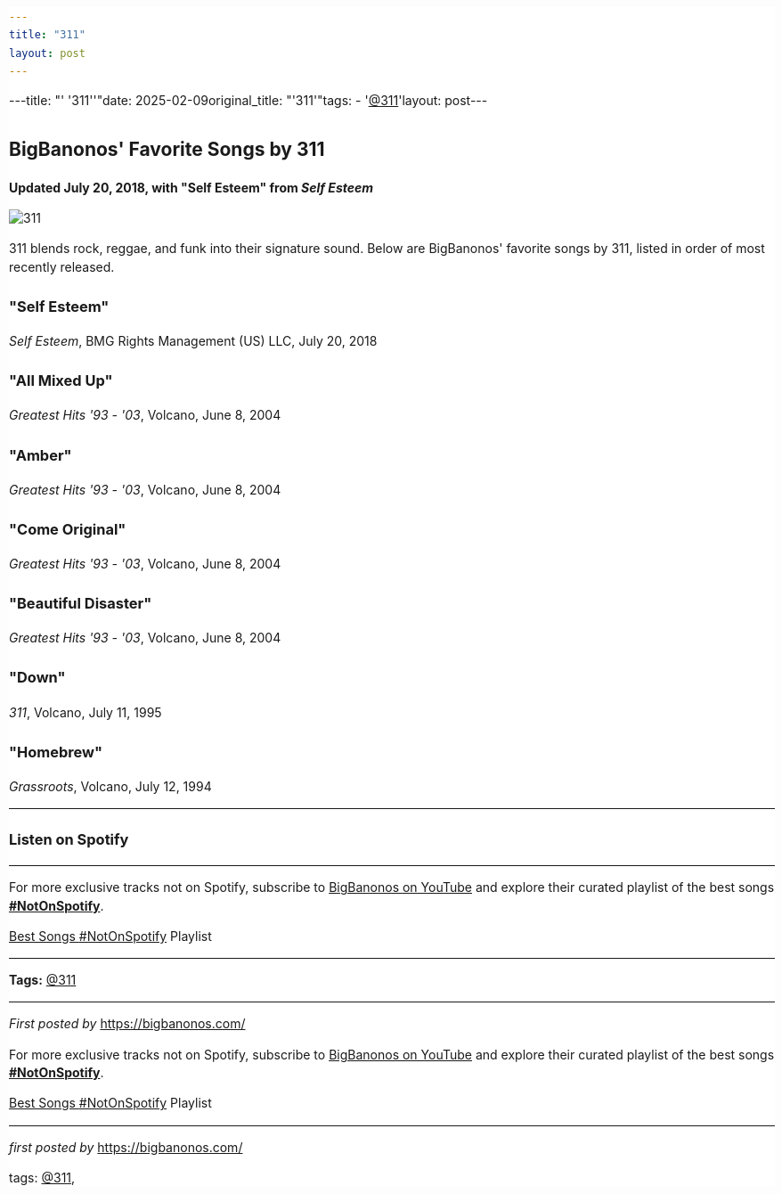 ```yaml
---
title: "311"
layout: post
---
```

---title: "' '311''"date: 2025-02-09original_title: "'311'"tags:  - '[@311](/tags/311/)'layout: post---<h2>BigBanonos' Favorite Songs by 311</h2> <p><strong>Updated July 20, 2018, with "Self Esteem" from <em>Self Esteem</em></strong></p> <img src="https://i.scdn.co/image/ab67616d00001e02d6bc10f2eecedc8282cc880b" width="100%" alt="311"> <p>311 blends rock, reggae, and funk into their signature sound. Below are BigBanonos' favorite songs by 311, listed in order of most recently released.</p> <h3>"Self Esteem"</h3><p><em>Self Esteem</em>, BMG Rights Management (US) LLC, July 20, 2018</p> <h3>"All Mixed Up"</h3><p><em>Greatest Hits '93 - '03</em>, Volcano, June 8, 2004</p> <h3>"Amber"</h3><p><em>Greatest Hits '93 - '03</em>, Volcano, June 8, 2004</p> <h3>"Come Original"</h3><p><em>Greatest Hits '93 - '03</em>, Volcano, June 8, 2004</p> <h3>"Beautiful Disaster"</h3><p><em>Greatest Hits '93 - '03</em>, Volcano, June 8, 2004</p> <h3>"Down"</h3><p><em>311</em>, Volcano, July 11, 1995</p> <h3>"Homebrew"</h3><p><em>Grassroots</em>, Volcano, July 12, 1994</p> <hr /> <h3>Listen on Spotify</h3> <iframe src="https://open.spotify.com/embed/playlist/21kGOVpzQyPvB7PFt2oAy8?utm_source=generator" width="100%" height="352" frameBorder="0" allowfullscreen="" allow="autoplay; clipboard-write; encrypted-media; fullscreen; picture-in-picture" loading="lazy"></iframe> <hr /> <div> <p>For more exclusive tracks not on Spotify, subscribe to <a href="https://www.youtube.com/[@BigBanonos](/tags/BigBanonos/)" target="_blank">BigBanonos on YouTube</a> and explore their curated playlist of the best songs <strong>[#NotOnSpotify](/tags/NotOnSpotify/)</strong>.</p> <p><a href="https://www.youtube.com/playlist?list=PLtuNtuTatqI0kFahUCbtbfenC_ET5O_tr" target="_blank">Best Songs [#NotOnSpotify](/tags/NotOnSpotify/) Playlist</a></p></div> <hr /> <p><strong>Tags:</strong> [@311](/tags/311/)</p> <hr /> <p><em>First posted by</em> <a href="https://bigbanonos.com/" rel="noopener" target="_new">https://bigbanonos.com/</a></p><div>    <p>For more exclusive tracks not on Spotify, subscribe to <a href="https://www.youtube.com/[@BigBanonos](/tags/BigBanonos/)" target="_blank">BigBanonos on YouTube</a> and explore their curated playlist of the best songs <strong>[#NotOnSpotify](/tags/NotOnSpotify/)</strong>.</p>    <p><a href="https://www.youtube.com/playlist?list=PLtuNtuTatqI0kFahUCbtbfenC_ET5O_tr" target="_blank">Best Songs [#NotOnSpotify](/tags/NotOnSpotify/) Playlist<br /></a></p></div><hr /><p><em>first posted by</em> <a href="https://bigbanonos.com/" rel="noopener" target="_new">https://bigbanonos.com/</a></p><p>tags: [@311](/tags/311/),</p>